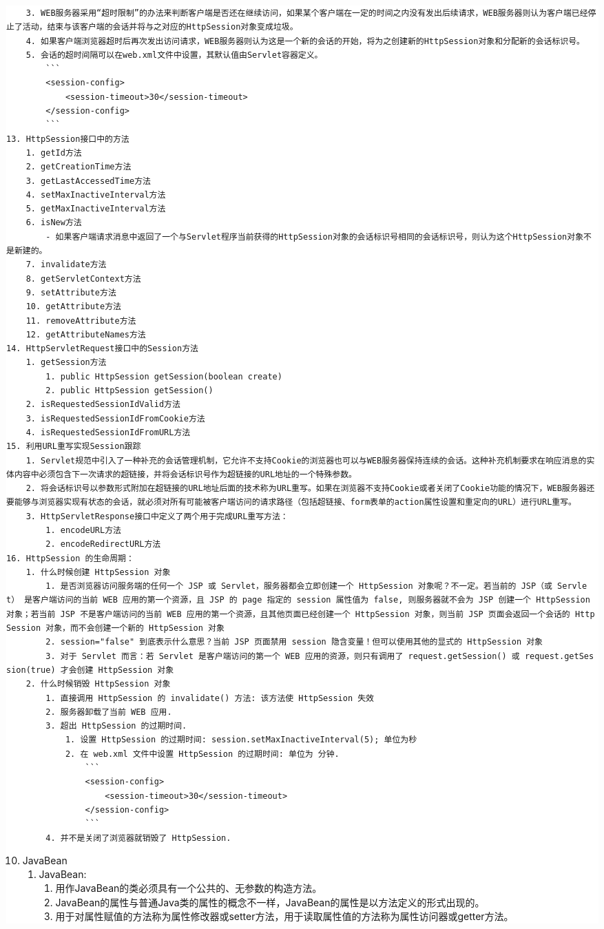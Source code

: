         3. WEB服务器采用“超时限制”的办法来判断客户端是否还在继续访问，如果某个客户端在一定的时间之内没有发出后续请求，WEB服务器则认为客户端已经停止了活动，结束与该客户端的会话并将与之对应的HttpSession对象变成垃圾。
        4. 如果客户端浏览器超时后再次发出访问请求，WEB服务器则认为这是一个新的会话的开始，将为之创建新的HttpSession对象和分配新的会话标识号。 
        5. 会话的超时间隔可以在web.xml文件中设置，其默认值由Servlet容器定义。 
            ```
            <session-config>
                <session-timeout>30</session-timeout>
            </session-config>
            ```
    13. HttpSession接口中的方法
        1. getId方法
        2. getCreationTime方法
        3. getLastAccessedTime方法
        4. setMaxInactiveInterval方法
        5. getMaxInactiveInterval方法
        6. isNew方法
            - 如果客户端请求消息中返回了一个与Servlet程序当前获得的HttpSession对象的会话标识号相同的会话标识号，则认为这个HttpSession对象不是新建的。
        7. invalidate方法
        8. getServletContext方法
        9. setAttribute方法
        10. getAttribute方法
        11. removeAttribute方法
        12. getAttributeNames方法
    14. HttpServletRequest接口中的Session方法
        1. getSession方法
            1. public HttpSession getSession(boolean create)
            2. public HttpSession getSession()
        2. isRequestedSessionIdValid方法 
        3. isRequestedSessionIdFromCookie方法 
        4. isRequestedSessionIdFromURL方法 
    15. 利用URL重写实现Session跟踪
        1. Servlet规范中引入了一种补充的会话管理机制，它允许不支持Cookie的浏览器也可以与WEB服务器保持连续的会话。这种补充机制要求在响应消息的实体内容中必须包含下一次请求的超链接，并将会话标识号作为超链接的URL地址的一个特殊参数。
        2. 将会话标识号以参数形式附加在超链接的URL地址后面的技术称为URL重写。如果在浏览器不支持Cookie或者关闭了Cookie功能的情况下，WEB服务器还要能够与浏览器实现有状态的会话，就必须对所有可能被客户端访问的请求路径（包括超链接、form表单的action属性设置和重定向的URL）进行URL重写。 
        3. HttpServletResponse接口中定义了两个用于完成URL重写方法：
            1. encodeURL方法 
            2. encodeRedirectURL方法
    16. HttpSession 的生命周期：
        1. 什么时候创建 HttpSession 对象
            1. 是否浏览器访问服务端的任何一个 JSP 或 Servlet，服务器都会立即创建一个 HttpSession 对象呢？不一定。若当前的 JSP（或 Servlet） 是客户端访问的当前 WEB 应用的第一个资源，且 JSP 的 page 指定的 session 属性值为 false, 则服务器就不会为 JSP 创建一个 HttpSession 对象；若当前 JSP 不是客户端访问的当前 WEB 应用的第一个资源，且其他页面已经创建一个 HttpSession 对象，则当前 JSP 页面会返回一个会话的 HttpSession 对象，而不会创建一个新的 HttpSession 对象
            2. session="false" 到底表示什么意思？当前 JSP 页面禁用 session 隐含变量！但可以使用其他的显式的 HttpSession 对象
            3. 对于 Servlet 而言：若 Servlet 是客户端访问的第一个 WEB 应用的资源，则只有调用了 request.getSession() 或 request.getSession(true) 才会创建 HttpSession 对象
        2. 什么时候销毁 HttpSession 对象
            1. 直接调用 HttpSession 的 invalidate() 方法: 该方法使 HttpSession 失效
            2. 服务器卸载了当前 WEB 应用. 
            3. 超出 HttpSession 的过期时间.
                1. 设置 HttpSession 的过期时间: session.setMaxInactiveInterval(5); 单位为秒
                2. 在 web.xml 文件中设置 HttpSession 的过期时间: 单位为 分钟.
                    ``` 
                    <session-config>
                        <session-timeout>30</session-timeout>
                    </session-config>
                    ```
            4. 并不是关闭了浏览器就销毁了 HttpSession. 
10. JavaBean
    1. JavaBean:
        1. 用作JavaBean的类必须具有一个公共的、无参数的构造方法。
        2. JavaBean的属性与普通Java类的属性的概念不一样，JavaBean的属性是以方法定义的形式出现的。
        3. 用于对属性赋值的方法称为属性修改器或setter方法，用于读取属性值的方法称为属性访问器或getter方法。